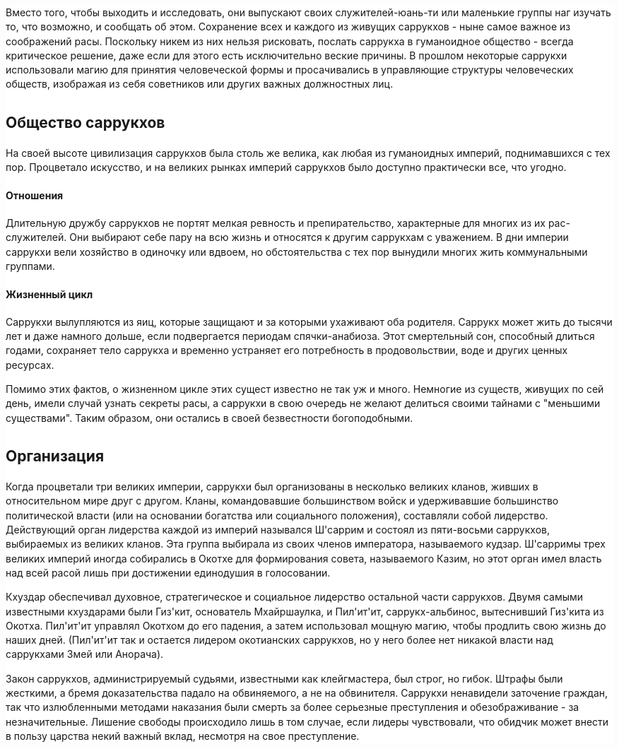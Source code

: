 Вместо того, чтобы выходить и исследовать, они выпускают своих служителей-юань-ти или маленькие группы наг изучать то, что возможно, и сообщать об этом. Сохранение всех и каждого из живущих саррукхов - ныне самое важное из соображений расы. Поскольку никем из них нельзя рисковать, послать саррукха в гуманоидное общество - всегда критическое решение, даже если для этого есть исключительно веские причины. В прошлом некоторые саррукхи использовали магию для принятия человеческой формы и просачивались в управляющие структуры человеческих обществ, изображая из себя советников или других важных должностных лиц.

## Общество саррукхов
На своей высоте цивилизация саррукхов была столь же велика, как любая из гуманоидных империй, поднимавшихся с тех пор. Процветало искусство, и на великих рынках империй саррукхов было доступно практически все, что угодно.

#### Отношения
Длительную дружбу саррукхов не портят мелкая ревность и препирательство, характерные для многих из их рас-служителей. Они выбирают себе пару на всю жизнь и относятся к другим саррукхам с уважением. В дни империи саррукхи вели хозяйство в одиночку или вдвоем, но обстоятельства с тех пор вынудили многих жить коммунальными группами.

#### Жизненный цикл
Саррукхи вылупляются из яиц, которые защищают и за которыми ухаживают оба родителя. Саррукх может жить до тысячи лет и даже намного дольше, если подвергается периодам спячки-анабиоза. Этот смертельный сон, способный длиться годами, сохраняет тело саррукха и временно устраняет его потребность в продовольствии, воде и других ценных ресурсах.

Помимо этих фактов, о жизненном цикле этих сущест известно не так уж и много. Немногие из существ, живущих по сей день, имели случай узнать секреты расы, а саррукхи в свою очередь не желают делиться своими тайнами с "меньшими существами". Таким образом, они остались в своей безвестности богоподобными.

## Организация
Когда процветали три великих империи, саррукхи был организованы в несколько великих кланов, живших в относительном мире друг с другом. Кланы, командовавшие большинством войск и удерживавшие большинство политической власти (или на основании богатства или социального положения), составляли собой лидерство. Действующий орган лидерства
каждой из империй назывался Ш'саррим и состоял из пяти-восьми саррукхов, выбираемых из великих кланов. Эта группа выбирала из своих членов императора, называемого кудзар. Ш'сарримы трех великих империй иногда собирались в Окотхе для формирования совета, называемого Казим, но этот орган имел власть над всей расой лишь при достижении единодушия в голосовании.

Кхуздар обеспечивал духовное, стратегическое и социальное лидерство остальной части саррукхов. Двумя самыми известными кхуздарами были Гиз'кит, основатель Мхайршаулка, и Пил'ит'ит, саррукх-альбинос, вытеснивший Гиз'кита из Окотха. Пил'ит'ит управлял Окотхом до его падения, а затем использовал мощную магию, чтобы продлить свою жизнь до
наших дней. (Пил'ит'ит так и остается лидером окотианских саррукхов, но у него более нет никакой власти над саррукхами Змей или Анорача).

Закон саррукхов, администрируемый судьями, известными как клейгмастера, был строг, но гибок. Штрафы были жесткими, а бремя доказательства падало на обвиняемого, а не на обвинителя. Саррукхи ненавидели заточение граждан, так что излюбленными методами наказания были смерть за более серьезные преступления и обезображивание - за незначительные. Лишение свободы происходило лишь в том случае, если лидеры чувствовали, что обидчик может внести в пользу царства некий важный вклад, несмотря на свое преступление.
